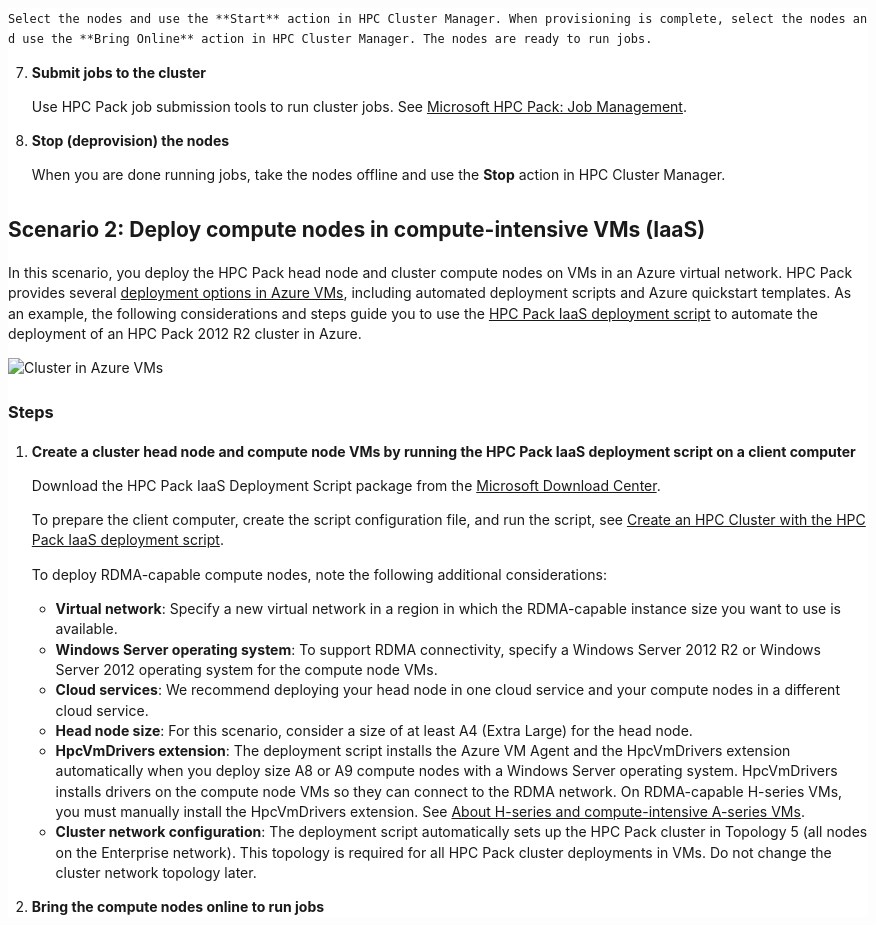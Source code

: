     Select the nodes and use the **Start** action in HPC Cluster Manager. When provisioning is complete, select the nodes and use the **Bring Online** action in HPC Cluster Manager. The nodes are ready to run jobs.
7. **Submit jobs to the cluster**
   
   Use HPC Pack job submission tools to run cluster jobs. See [Microsoft HPC Pack: Job Management](http://technet.microsoft.com/library/jj899585.aspx).
8. **Stop (deprovision) the nodes**
   
   When you are done running jobs, take the nodes offline and use the **Stop** action in HPC Cluster Manager.

## Scenario 2: Deploy compute nodes in compute-intensive VMs (IaaS)
In this scenario, you deploy the HPC Pack head node and cluster compute nodes on VMs in an Azure virtual network. HPC Pack provides several [deployment options in Azure VMs](virtual-machines-linux-hpcpack-cluster-options.md?toc=%2fazure%2fvirtual-machines%2flinux%2ftoc.json), including automated deployment scripts and Azure quickstart templates. As an example, the following considerations and steps guide you to use
the [HPC Pack IaaS deployment
script](virtual-machines-windows-classic-hpcpack-cluster-powershell-script.md?toc=%2fazure%2fvirtual-machines%2fwindows%2fclassic%2ftoc.json) to
automate the deployment of an HPC Pack 2012 R2 cluster in Azure.

![Cluster in Azure VMs][iaas]

### Steps
1. **Create a cluster head node and compute node VMs by running the HPC Pack IaaS deployment script on a client computer**
   
    Download the HPC Pack IaaS Deployment Script package from the [Microsoft Download Center](https://www.microsoft.com/download/details.aspx?id=49922).
   
    To prepare the client computer, create the script configuration file, and run the script, see [Create an HPC Cluster with the HPC Pack IaaS deployment script](virtual-machines-windows-classic-hpcpack-cluster-powershell-script.md?toc=%2fazure%2fvirtual-machines%2fwindows%2fclassic%2ftoc.json). 
   
    To deploy RDMA-capable compute nodes, note the following additional considerations:
   
   * **Virtual network**: Specify a new virtual network in a region in which the RDMA-capable instance size you want to use is available.
   * **Windows Server operating system**: To support RDMA connectivity, specify a Windows Server 2012 R2 or Windows Server 2012 operating system for the compute node VMs.
   * **Cloud services**: We recommend deploying your head node in one cloud service and your compute nodes in a different cloud service.
   * **Head node size**: For this scenario, consider a size of at least A4 (Extra Large) for the head node.
   * **HpcVmDrivers extension**: The deployment script installs the Azure VM Agent and the HpcVmDrivers extension automatically when you deploy size A8 or A9 compute nodes with a Windows Server operating system. HpcVmDrivers installs drivers on the compute node VMs so they can connect to the RDMA network. On RDMA-capable H-series VMs, you must manually install the HpcVmDrivers extension. See [About H-series and compute-intensive A-series VMs](virtual-machines-windows-a8-a9-a10-a11-specs.md?toc=%2fazure%2fvirtual-machines%2fwindows%2ftoc.json#access-to-the-rdma-network).
   * **Cluster network configuration**: The deployment script automatically sets up the HPC Pack cluster in Topology 5 (all nodes on the Enterprise network). This topology is required for all HPC Pack cluster deployments in VMs. Do not change the cluster network topology later.
2. **Bring the compute nodes online to run jobs**
   

[burst]: ./media/virtual-machines-windows-classic-hpcpack-rdma-cluster/burst.png
[iaas]: ./media/virtual-machines-windows-classic-hpcpack-rdma-cluster/iaas.png
[pingpong1]: ./media/virtual-machines-windows-classic-hpcpack-rdma-cluster/pingpong1.png
[pingpong2]: ./media/virtual-machines-windows-classic-hpcpack-rdma-cluster/pingpong2.png